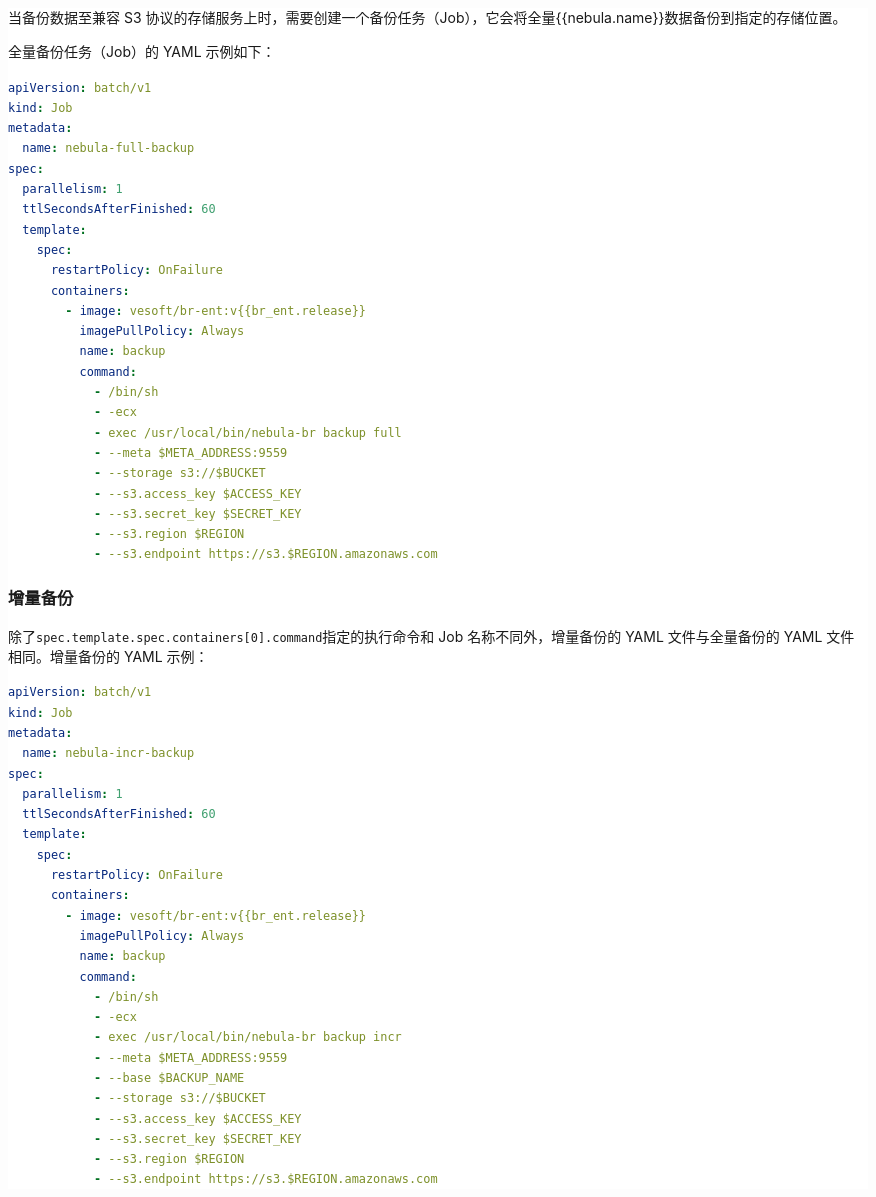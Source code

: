 当备份数据至兼容 S3 协议的存储服务上时，需要创建一个备份任务（Job），它会将全量{{nebula.name}}数据备份到指定的存储位置。

全量备份任务（Job）的 YAML 示例如下：

```yaml
apiVersion: batch/v1
kind: Job
metadata:
  name: nebula-full-backup
spec:
  parallelism: 1
  ttlSecondsAfterFinished: 60
  template:
    spec:
      restartPolicy: OnFailure
      containers:
        - image: vesoft/br-ent:v{{br_ent.release}}
          imagePullPolicy: Always
          name: backup
          command:
            - /bin/sh
            - -ecx
            - exec /usr/local/bin/nebula-br backup full
            - --meta $META_ADDRESS:9559
            - --storage s3://$BUCKET
            - --s3.access_key $ACCESS_KEY
            - --s3.secret_key $SECRET_KEY
            - --s3.region $REGION
            - --s3.endpoint https://s3.$REGION.amazonaws.com
```

### 增量备份

除了`spec.template.spec.containers[0].command`指定的执行命令和 Job 名称不同外，增量备份的 YAML 文件与全量备份的 YAML 文件相同。增量备份的 YAML 示例：

```yaml
apiVersion: batch/v1
kind: Job
metadata:
  name: nebula-incr-backup
spec:
  parallelism: 1
  ttlSecondsAfterFinished: 60
  template:
    spec:
      restartPolicy: OnFailure
      containers:
        - image: vesoft/br-ent:v{{br_ent.release}}
          imagePullPolicy: Always
          name: backup
          command:
            - /bin/sh
            - -ecx
            - exec /usr/local/bin/nebula-br backup incr
            - --meta $META_ADDRESS:9559
            - --base $BACKUP_NAME
            - --storage s3://$BUCKET
            - --s3.access_key $ACCESS_KEY
            - --s3.secret_key $SECRET_KEY
            - --s3.region $REGION
            - --s3.endpoint https://s3.$REGION.amazonaws.com
```

